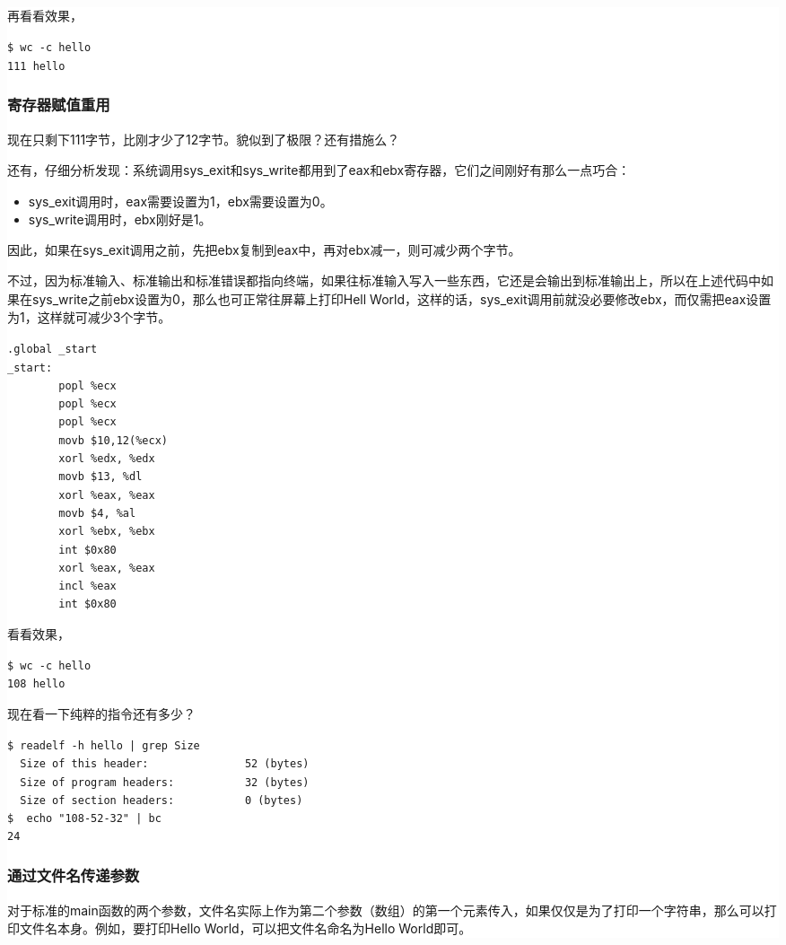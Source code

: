 
再看看效果，

    $ wc -c hello
    111 hello


### 寄存器赋值重用

现在只剩下111字节，比刚才少了12字节。貌似到了极限？还有措施么？

还有，仔细分析发现：系统调用sys\_exit和sys\_write都用到了eax和ebx寄存器，它们之间刚好有那么一点巧合：

  * sys_exit调用时，eax需要设置为1，ebx需要设置为0。
  * sys_write调用时，ebx刚好是1。

因此，如果在sys_exit调用之前，先把ebx复制到eax中，再对ebx减一，则可减少两个字节。

不过，因为标准输入、标准输出和标准错误都指向终端，如果往标准输入写入一些东西，它还是会输出到标准输出上，所以在上述代码中如果在sys\_write之前ebx设置为0，那么也可正常往屏幕上打印Hell World，这样的话，sys\_exit调用前就没必要修改ebx，而仅需把eax设置为1，这样就可减少3个字节。

    .global _start
    _start:
            popl %ecx
            popl %ecx
            popl %ecx
            movb $10,12(%ecx)
            xorl %edx, %edx
            movb $13, %dl
            xorl %eax, %eax
            movb $4, %al
            xorl %ebx, %ebx
            int $0x80
            xorl %eax, %eax
            incl %eax
            int $0x80


看看效果，

    $ wc -c hello
    108 hello


现在看一下纯粹的指令还有多少？

    $ readelf -h hello | grep Size
      Size of this header:               52 (bytes)
      Size of program headers:           32 (bytes)
      Size of section headers:           0 (bytes)
    $  echo "108-52-32" | bc
    24


### 通过文件名传递参数

对于标准的main函数的两个参数，文件名实际上作为第二个参数（数组）的第一个元素传入，如果仅仅是为了打印一个字符串，那么可以打印文件名本身。例如，要打印Hello World，可以把文件名命名为Hello World即可。
